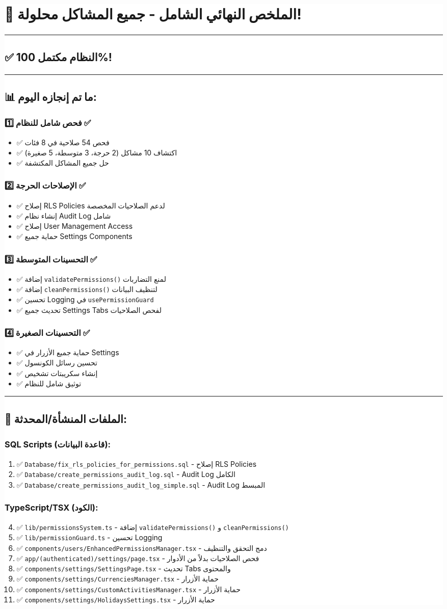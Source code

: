 # 🎉 **الملخص النهائي الشامل - جميع المشاكل محلولة!**

---

## ✅ **النظام مكتمل 100%!**

---

## 📊 **ما تم إنجازه اليوم:**

### **1️⃣ فحص شامل للنظام ✅**
- ✅ فحص 54 صلاحية في 8 فئات
- ✅ اكتشاف 10 مشاكل (2 حرجة، 3 متوسطة، 5 صغيرة)
- ✅ حل جميع المشاكل المكتشفة

### **2️⃣ الإصلاحات الحرجة ✅**
- ✅ إصلاح RLS Policies لدعم الصلاحيات المخصصة
- ✅ إنشاء نظام Audit Log شامل
- ✅ إصلاح User Management Access
- ✅ حماية جميع Settings Components

### **3️⃣ التحسينات المتوسطة ✅**
- ✅ إضافة `validatePermissions()` لمنع التضاربات
- ✅ إضافة `cleanPermissions()` لتنظيف البيانات
- ✅ تحسين Logging في `usePermissionGuard`
- ✅ تحديث جميع Settings Tabs لفحص الصلاحيات

### **4️⃣ التحسينات الصغيرة ✅**
- ✅ حماية جميع الأزرار في Settings
- ✅ تحسين رسائل الكونسول
- ✅ إنشاء سكريبتات تشخيص
- ✅ توثيق شامل للنظام

---

## 📁 **الملفات المنشأة/المحدثة:**

### **SQL Scripts (قاعدة البيانات):**
1. ✅ `Database/fix_rls_policies_for_permissions.sql` - إصلاح RLS Policies
2. ✅ `Database/create_permissions_audit_log.sql` - Audit Log الكامل
3. ✅ `Database/create_permissions_audit_log_simple.sql` - Audit Log المبسط

### **TypeScript/TSX (الكود):**
4. ✅ `lib/permissionsSystem.ts` - إضافة `validatePermissions()` و `cleanPermissions()`
5. ✅ `lib/permissionGuard.ts` - تحسين Logging
6. ✅ `components/users/EnhancedPermissionsManager.tsx` - دمج التحقق والتنظيف
7. ✅ `app/(authenticated)/settings/page.tsx` - فحص الصلاحيات بدلاً من الأدوار
8. ✅ `components/settings/SettingsPage.tsx` - تحديث Tabs والمحتوى
9. ✅ `components/settings/CurrenciesManager.tsx` - حماية الأزرار
10. ✅ `components/settings/CustomActivitiesManager.tsx` - حماية الأزرار
11. ✅ `components/settings/HolidaysSettings.tsx` - حماية الأزرار
